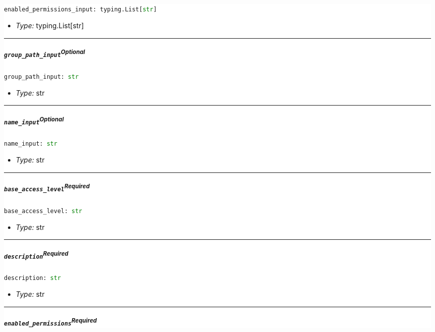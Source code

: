 ```python
enabled_permissions_input: typing.List[str]
```

- *Type:* typing.List[str]

---

##### `group_path_input`<sup>Optional</sup> <a name="group_path_input" id="@cdktf/provider-gitlab.memberRole.MemberRole.property.groupPathInput"></a>

```python
group_path_input: str
```

- *Type:* str

---

##### `name_input`<sup>Optional</sup> <a name="name_input" id="@cdktf/provider-gitlab.memberRole.MemberRole.property.nameInput"></a>

```python
name_input: str
```

- *Type:* str

---

##### `base_access_level`<sup>Required</sup> <a name="base_access_level" id="@cdktf/provider-gitlab.memberRole.MemberRole.property.baseAccessLevel"></a>

```python
base_access_level: str
```

- *Type:* str

---

##### `description`<sup>Required</sup> <a name="description" id="@cdktf/provider-gitlab.memberRole.MemberRole.property.description"></a>

```python
description: str
```

- *Type:* str

---

##### `enabled_permissions`<sup>Required</sup> <a name="enabled_permissions" id="@cdktf/provider-gitlab.memberRole.MemberRole.property.enabledPermissions"></a>
